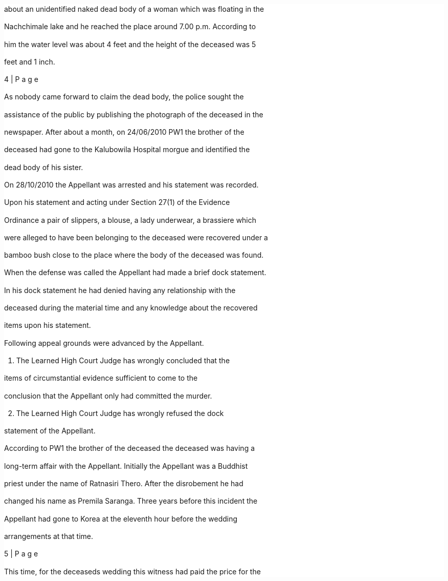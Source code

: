 about an unidentified naked dead body of a woman which was floating in the

Nachchimale lake and he reached the place around 7.00 p.m. According to

him the water level was about 4 feet and the height of the deceased was 5

feet and 1 inch.

4 | P a g e

As nobody came forward to claim the dead body, the police sought the

assistance of the public by publishing the photograph of the deceased in the

newspaper. After about a month, on 24/06/2010 PW1 the brother of the

deceased had gone to the Kalubowila Hospital morgue and identified the

dead body of his sister.

On 28/10/2010 the Appellant was arrested and his statement was recorded.

Upon his statement and acting under Section 27(1) of the Evidence

Ordinance a pair of slippers, a blouse, a lady underwear, a brassiere which

were alleged to have been belonging to the deceased were recovered under a

bamboo bush close to the place where the body of the deceased was found.

When the defense was called the Appellant had made a brief dock statement.

In his dock statement he had denied having any relationship with the

deceased during the material time and any knowledge about the recovered

items upon his statement.

Following appeal grounds were advanced by the Appellant.

1. The Learned High Court Judge has wrongly concluded that the

items of circumstantial evidence sufficient to come to the

conclusion that the Appellant only had committed the murder.

2. The Learned High Court Judge has wrongly refused the dock

statement of the Appellant.

According to PW1 the brother of the deceased the deceased was having a

long-term affair with the Appellant. Initially the Appellant was a Buddhist

priest under the name of Ratnasiri Thero. After the disrobement he had

changed his name as Premila Saranga. Three years before this incident the

Appellant had gone to Korea at the eleventh hour before the wedding

arrangements at that time.

5 | P a g e

This time, for the deceaseds wedding this witness had paid the price for the
